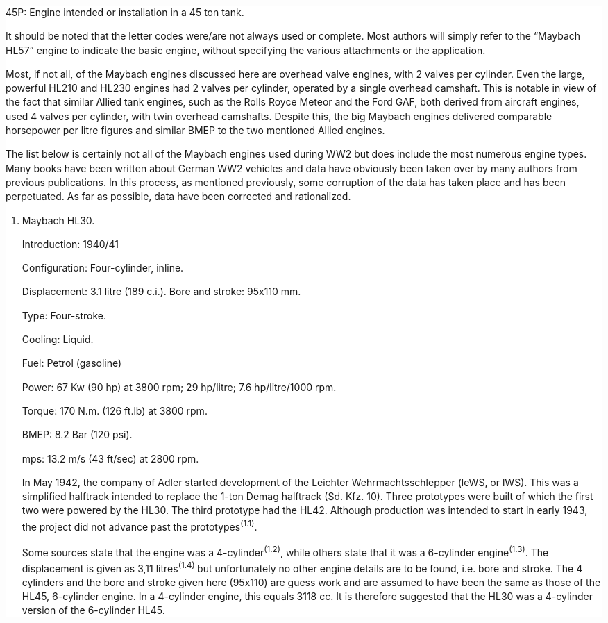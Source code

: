 45P:	Engine intended or installation in a 45 ton tank.

It should be noted that the letter codes were/are not always used or complete. Most authors will simply refer to the “Maybach HL57” engine to indicate the basic engine, without specifying the various attachments or the application. 

Most, if not all, of the Maybach engines discussed here are overhead valve engines, with 2 valves per cylinder. Even the large, powerful HL210 and HL230 engines had 2 valves per cylinder, operated by a single overhead camshaft. This is notable in view of the fact that similar Allied tank engines, such as the Rolls Royce Meteor and the Ford GAF, both derived from aircraft engines, used 4 valves per cylinder, with twin overhead camshafts. Despite this, the big Maybach engines delivered comparable horsepower per litre figures and similar BMEP to the two mentioned Allied engines. 

The list below is certainly not all of the Maybach engines used during WW2 but does include the most numerous engine types. Many books have been written about German WW2 vehicles and data have obviously been taken over by many authors from previous publications. In this process, as mentioned previously, some corruption of the data has taken place and has been perpetuated. As far as possible, data have been corrected and rationalized. 

 



1. Maybach HL30. 

    Introduction:	1940/41


    Configuration: 	Four-cylinder, inline.


    Displacement: 	3.1 litre (189 c.i.). Bore and stroke: 95x110 mm.


    Type:		Four-stroke.


    Cooling:		Liquid.


    Fuel:		Petrol (gasoline)


    Power: 		67 Kw (90 hp) at 3800 rpm; 29 hp/litre; 7.6 hp/litre/1000 rpm.


    Torque: 		170 N.m. (126 ft.lb) at 3800 rpm.


    BMEP: 		8.2 Bar (120 psi).


    mps:		13.2 m/s (43 ft/sec) at 2800 rpm.


    In May 1942, the company of Adler started development of the Leichter Wehrmachtsschlepper (leWS, or lWS). This was a simplified halftrack intended to replace the 1-ton Demag halftrack (Sd. Kfz. 10). Three prototypes were built of which the first two were powered by the HL30. The third prototype had the HL42. Although production was intended to start in early 1943, the project did not advance past the prototypes<sup>(1.1)</sup>.


    Some sources state that the engine was a 4-cylinder<sup>(1.2)</sup>, while others state that it was a 6-cylinder engine<sup>(1.3)</sup>. The displacement is given as 3,11 litres<sup>(1.4) </sup>but unfortunately no other engine details are to be found, i.e. bore and stroke. The 4 cylinders and the bore and stroke given here (95x110) are guess work and are assumed to have been the same as those of the HL45, 6-cylinder engine. In a 4-cylinder engine, this equals 3118 cc.  It is therefore suggested that the HL30 was a 4-cylinder version of the 6-cylinder HL45. 

